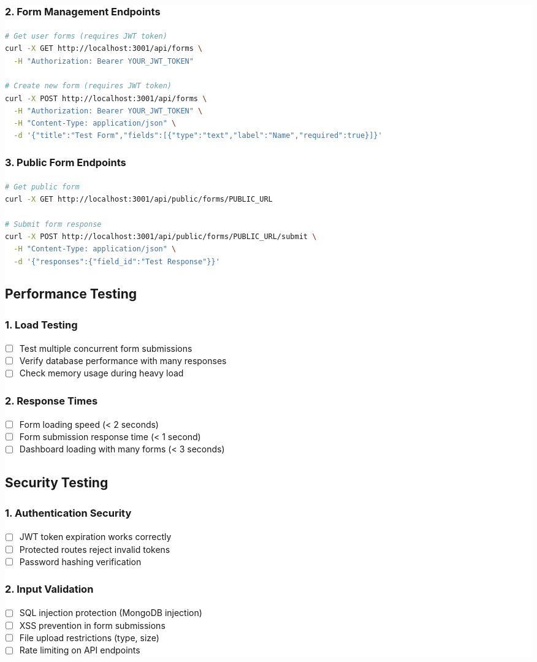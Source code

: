 ### 2. Form Management Endpoints
```bash
# Get user forms (requires JWT token)
curl -X GET http://localhost:3001/api/forms \
  -H "Authorization: Bearer YOUR_JWT_TOKEN"

# Create new form (requires JWT token)
curl -X POST http://localhost:3001/api/forms \
  -H "Authorization: Bearer YOUR_JWT_TOKEN" \
  -H "Content-Type: application/json" \
  -d '{"title":"Test Form","fields":[{"type":"text","label":"Name","required":true}]}'
```

### 3. Public Form Endpoints
```bash
# Get public form
curl -X GET http://localhost:3001/api/public/forms/PUBLIC_URL

# Submit form response
curl -X POST http://localhost:3001/api/public/forms/PUBLIC_URL/submit \
  -H "Content-Type: application/json" \
  -d '{"responses":{"field_id":"Test Response"}}'
```

## Performance Testing

### 1. Load Testing
- [ ] Test multiple concurrent form submissions
- [ ] Verify database performance with many responses
- [ ] Check memory usage during heavy load

### 2. Response Times
- [ ] Form loading speed (< 2 seconds)
- [ ] Form submission response time (< 1 second)
- [ ] Dashboard loading with many forms (< 3 seconds)

## Security Testing

### 1. Authentication Security
- [ ] JWT token expiration works correctly
- [ ] Protected routes reject invalid tokens
- [ ] Password hashing verification

### 2. Input Validation
- [ ] SQL injection protection (MongoDB injection)
- [ ] XSS prevention in form submissions
- [ ] File upload restrictions (type, size)
- [ ] Rate limiting on API endpoints
